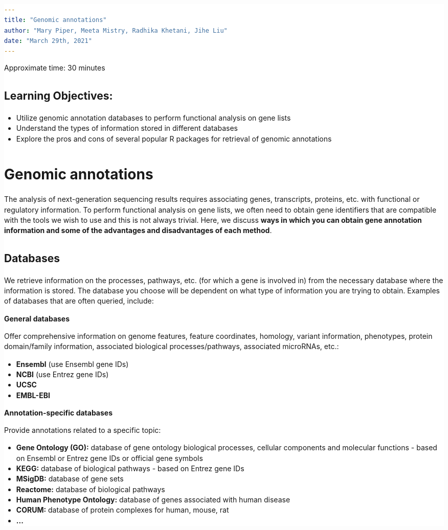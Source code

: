 ```yaml
---
title: "Genomic annotations"
author: "Mary Piper, Meeta Mistry, Radhika Khetani, Jihe Liu"
date: "March 29th, 2021"
---
```


Approximate time: 30 minutes

Learning Objectives:
-------------------

* Utilize genomic annotation databases to perform functional analysis on gene lists
* Understand the types of information stored in different databases 
* Explore the pros and cons of several popular R packages for retrieval of genomic annotations

# Genomic annotations

The analysis of next-generation sequencing results requires associating genes, transcripts, proteins, etc. with functional or regulatory information. To perform functional analysis on gene lists, we often need to obtain gene identifiers that are compatible with the tools we wish to use and this is not always trivial. Here, we discuss **ways in which you can obtain gene annotation information and some of the advantages and disadvantages of each method**.

## Databases

We retrieve information on the processes, pathways, etc. (for which a gene is involved in) from the necessary database where the information is stored. The database you choose will be dependent on what type of information you are trying to obtain. Examples of databases that are often queried, include:

**General databases** 

Offer comprehensive information on genome features, feature coordinates, homology, variant information, phenotypes, protein domain/family information, associated biological processes/pathways, associated microRNAs, etc.:

- **Ensembl** (use Ensembl gene IDs)
- **NCBI** (use Entrez gene IDs)
- **UCSC** 
- **EMBL-EBI**

**Annotation-specific databases**

Provide annotations related to a specific topic:

- **Gene Ontology (GO):** database of gene ontology biological processes, cellular components and molecular functions - based on Ensembl or Entrez gene IDs or official gene symbols
- **KEGG:** database of biological pathways - based on Entrez gene IDs
- **MSigDB:** database of gene sets
- **Reactome:** database of biological pathways
- **Human Phenotype Ontology:** database of genes associated with human disease
- **CORUM:** database of protein complexes for human, mouse, rat
- **...**

